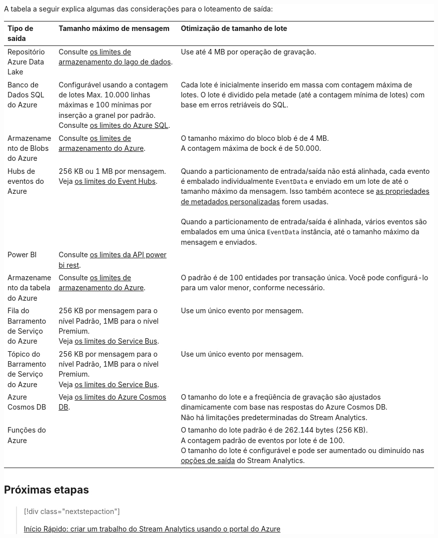A tabela a seguir explica algumas das considerações para o loteamento de saída:

| Tipo de saída | Tamanho máximo de mensagem | Otimização de tamanho de lote |
| :--- | :--- | :--- |
| Repositório Azure Data Lake | Consulte [os limites de armazenamento do lago de dados](../azure-resource-manager/management/azure-subscription-service-limits.md#data-lake-store-limits). | Use até 4 MB por operação de gravação. |
| Banco de Dados SQL do Azure | Configurável usando a contagem de lotes Max. 10.000 linhas máximas e 100 mínimas por inserção a granel por padrão.<br />Consulte [os limites do Azure SQL](../sql-database/sql-database-resource-limits.md). |  Cada lote é inicialmente inserido em massa com contagem máxima de lotes. O lote é dividido pela metade (até a contagem mínima de lotes) com base em erros retriáveis do SQL. |
| Armazenamento de Blobs do Azure | Consulte [os limites de armazenamento do Azure](../azure-resource-manager/management/azure-subscription-service-limits.md#storage-limits). | O tamanho máximo do bloco blob é de 4 MB.<br />A contagem máxima de bock é de 50.000. |
| Hubs de eventos do Azure  | 256 KB ou 1 MB por mensagem. <br />Veja [os limites do Event Hubs](../event-hubs/event-hubs-quotas.md). |  Quando a particionamento de entrada/saída não está alinhada, cada evento é embalado individualmente `EventData` e enviado em um lote de até o tamanho máximo da mensagem. Isso também acontece se [as propriedades de metadados personalizadas](#custom-metadata-properties-for-output) forem usadas. <br /><br />  Quando a particionamento de entrada/saída é alinhada, vários eventos são embalados em uma única `EventData` instância, até o tamanho máximo da mensagem e enviados. |
| Power BI | Consulte [os limites da API power bi rest](https://msdn.microsoft.com/library/dn950053.aspx). |
| Armazenamento da tabela do Azure | Consulte [os limites de armazenamento do Azure](../azure-resource-manager/management/azure-subscription-service-limits.md#storage-limits). | O padrão é de 100 entidades por transação única. Você pode configurá-lo para um valor menor, conforme necessário. |
| Fila do Barramento de Serviço do Azure   | 256 KB por mensagem para o nível Padrão, 1MB para o nível Premium.<br /> Veja [os limites do Service Bus](../service-bus-messaging/service-bus-quotas.md). | Use um único evento por mensagem. |
| Tópico do Barramento de Serviço do Azure | 256 KB por mensagem para o nível Padrão, 1MB para o nível Premium.<br /> Veja [os limites do Service Bus](../service-bus-messaging/service-bus-quotas.md). | Use um único evento por mensagem. |
| Azure Cosmos DB   | Veja [os limites do Azure Cosmos DB](../azure-resource-manager/management/azure-subscription-service-limits.md#azure-cosmos-db-limits). | O tamanho do lote e a freqüência de gravação são ajustados dinamicamente com base nas respostas do Azure Cosmos DB. <br /> Não há limitações predeterminadas do Stream Analytics. |
| Funções do Azure   | | O tamanho do lote padrão é de 262.144 bytes (256 KB). <br /> A contagem padrão de eventos por lote é de 100. <br /> O tamanho do lote é configurável e pode ser aumentado ou diminuído nas [opções de saída](#azure-functions) do Stream Analytics.

## <a name="next-steps"></a>Próximas etapas
> [!div class="nextstepaction"]
> 
> [Início Rápido: criar um trabalho do Stream Analytics usando o portal do Azure](stream-analytics-quick-create-portal.md)


[stream.analytics.developer.guide]: ../stream-analytics-developer-guide.md
[stream.analytics.scale.jobs]: stream-analytics-scale-jobs.md
[stream.analytics.introduction]: stream-analytics-introduction.md
[stream.analytics.get.started]: stream-analytics-real-time-fraud-detection.md
[stream.analytics.query.language.reference]: https://go.microsoft.com/fwlink/?LinkID=513299
[stream.analytics.rest.api.reference]: https://go.microsoft.com/fwlink/?LinkId=517301
